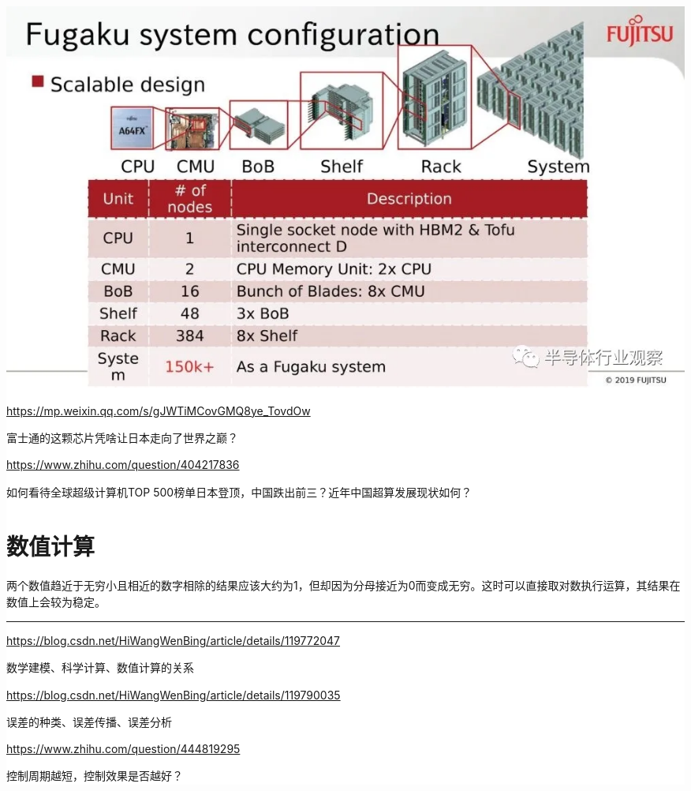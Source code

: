 ![](/images/img3/SC.png)

https://mp.weixin.qq.com/s/gJWTiMCovGMQ8ye_TovdOw

富士通的这颗芯片凭啥让日本走向了世界之巅？

https://www.zhihu.com/question/404217836

如何看待全球超级计算机TOP 500榜单日本登顶，中国跌出前三？近年中国超算发展现状如何？

# 数值计算

两个数值趋近于无穷小且相近的数字相除的结果应该大约为1，但却因为分母接近为0而变成无穷。这时可以直接取对数执行运算，其结果在数值上会较为稳定。

---

https://blog.csdn.net/HiWangWenBing/article/details/119772047

数学建模、科学计算、数值计算的关系

https://blog.csdn.net/HiWangWenBing/article/details/119790035

误差的种类、误差传播、误差分析

https://www.zhihu.com/question/444819295

控制周期越短，控制效果是否越好？
